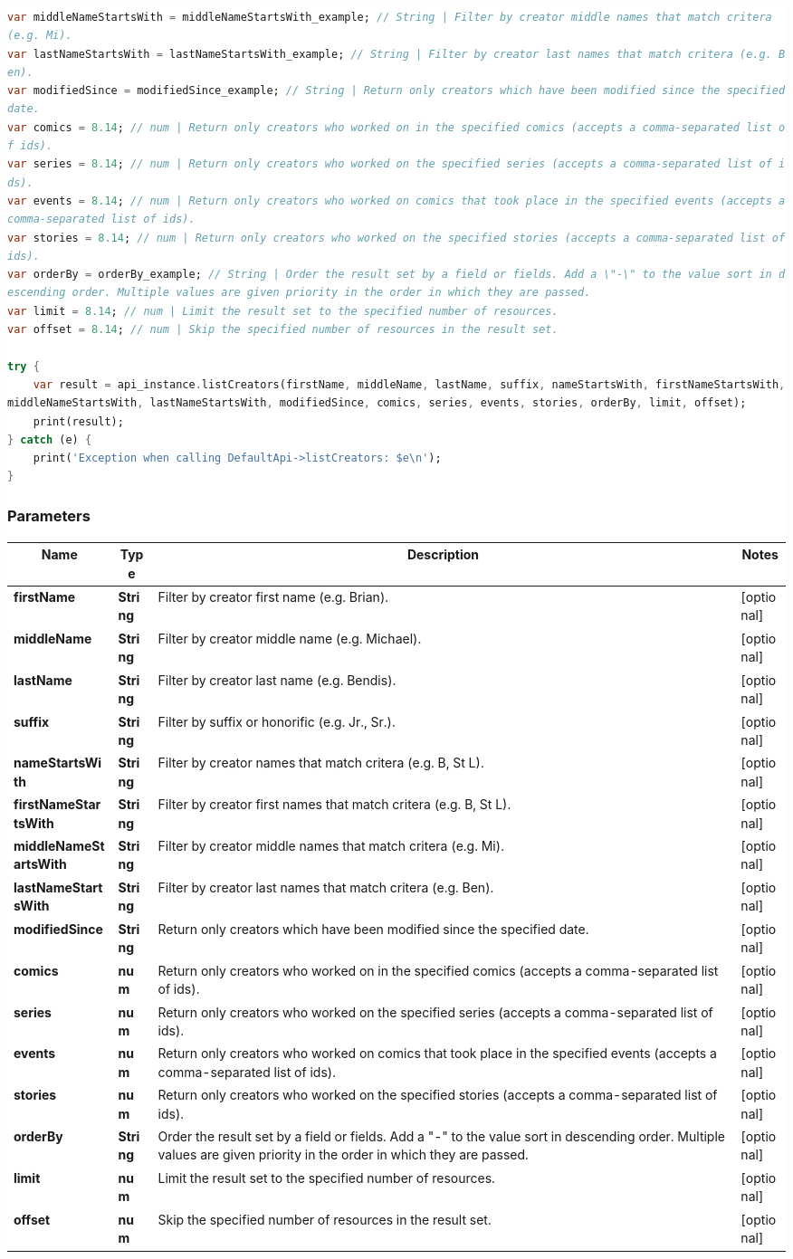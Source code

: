 ```dart
var middleNameStartsWith = middleNameStartsWith_example; // String | Filter by creator middle names that match critera (e.g. Mi).
var lastNameStartsWith = lastNameStartsWith_example; // String | Filter by creator last names that match critera (e.g. Ben).
var modifiedSince = modifiedSince_example; // String | Return only creators which have been modified since the specified date.
var comics = 8.14; // num | Return only creators who worked on in the specified comics (accepts a comma-separated list of ids).
var series = 8.14; // num | Return only creators who worked on the specified series (accepts a comma-separated list of ids).
var events = 8.14; // num | Return only creators who worked on comics that took place in the specified events (accepts a comma-separated list of ids).
var stories = 8.14; // num | Return only creators who worked on the specified stories (accepts a comma-separated list of ids).
var orderBy = orderBy_example; // String | Order the result set by a field or fields. Add a \"-\" to the value sort in descending order. Multiple values are given priority in the order in which they are passed.
var limit = 8.14; // num | Limit the result set to the specified number of resources.
var offset = 8.14; // num | Skip the specified number of resources in the result set.

try { 
    var result = api_instance.listCreators(firstName, middleName, lastName, suffix, nameStartsWith, firstNameStartsWith, middleNameStartsWith, lastNameStartsWith, modifiedSince, comics, series, events, stories, orderBy, limit, offset);
    print(result);
} catch (e) {
    print('Exception when calling DefaultApi->listCreators: $e\n');
}
```

### Parameters

Name | Type | Description  | Notes
------------- | ------------- | ------------- | -------------
 **firstName** | **String**| Filter by creator first name (e.g. Brian). | [optional] 
 **middleName** | **String**| Filter by creator middle name (e.g. Michael). | [optional] 
 **lastName** | **String**| Filter by creator last name (e.g. Bendis). | [optional] 
 **suffix** | **String**| Filter by suffix or honorific (e.g. Jr., Sr.). | [optional] 
 **nameStartsWith** | **String**| Filter by creator names that match critera (e.g. B, St L). | [optional] 
 **firstNameStartsWith** | **String**| Filter by creator first names that match critera (e.g. B, St L). | [optional] 
 **middleNameStartsWith** | **String**| Filter by creator middle names that match critera (e.g. Mi). | [optional] 
 **lastNameStartsWith** | **String**| Filter by creator last names that match critera (e.g. Ben). | [optional] 
 **modifiedSince** | **String**| Return only creators which have been modified since the specified date. | [optional] 
 **comics** | **num**| Return only creators who worked on in the specified comics (accepts a comma-separated list of ids). | [optional] 
 **series** | **num**| Return only creators who worked on the specified series (accepts a comma-separated list of ids). | [optional] 
 **events** | **num**| Return only creators who worked on comics that took place in the specified events (accepts a comma-separated list of ids). | [optional] 
 **stories** | **num**| Return only creators who worked on the specified stories (accepts a comma-separated list of ids). | [optional] 
 **orderBy** | **String**| Order the result set by a field or fields. Add a \"-\" to the value sort in descending order. Multiple values are given priority in the order in which they are passed. | [optional] 
 **limit** | **num**| Limit the result set to the specified number of resources. | [optional] 
 **offset** | **num**| Skip the specified number of resources in the result set. | [optional] 
